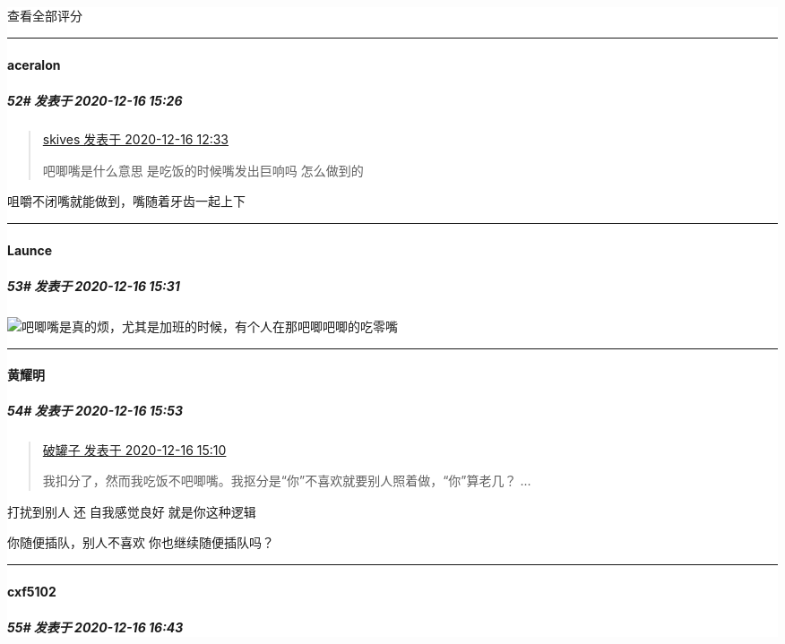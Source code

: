 

查看全部评分






*****

####  aceralon  
##### 52#       发表于 2020-12-16 15:26



<blockquote><a href="httphttps://bbs.saraba1st.com/2b/forum.php?mod=redirect&amp;goto=findpost&amp;pid=49739154&amp;ptid=1977901" target="_blank">skives 发表于 2020-12-16 12:33</a>

吧唧嘴是什么意思 是吃饭的时候嘴发出巨响吗 怎么做到的</blockquote>
咀嚼不闭嘴就能做到，嘴随着牙齿一起上下







*****

####  Launce  
##### 53#       发表于 2020-12-16 15:31



<img src="https://static.saraba1st.com/image/smiley/face2017/152.png" referrerpolicy="no-referrer">吧唧嘴是真的烦，尤其是加班的时候，有个人在那吧唧吧唧的吃零嘴







*****

####  黄耀明  
##### 54#       发表于 2020-12-16 15:53



<blockquote><a href="httphttps://bbs.saraba1st.com/2b/forum.php?mod=redirect&amp;goto=findpost&amp;pid=49740924&amp;ptid=1977901" target="_blank">破罐子 发表于 2020-12-16 15:10</a>

我扣分了，然而我吃饭不吧唧嘴。我抠分是“你”不喜欢就要别人照着做，“你”算老几？ ...</blockquote>
打扰到别人 还 自我感觉良好 就是你这种逻辑


你随便插队，别人不喜欢 你也继续随便插队吗？







*****

####  cxf5102  
##### 55#       发表于 2020-12-16 16:43
